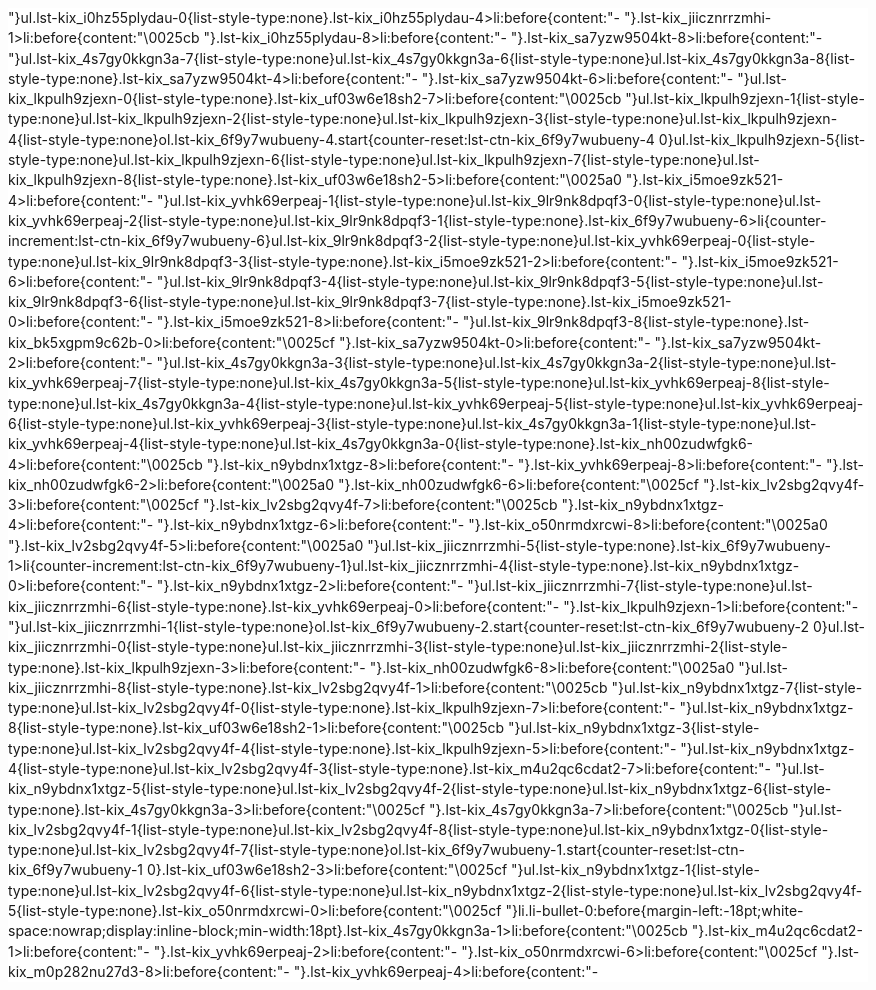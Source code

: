 "}ul.lst-kix_i0hz55plydau-0{list-style-type:none}.lst-kix_i0hz55plydau-4>li:before{content:"-  "}.lst-kix_jiicznrrzmhi-1>li:before{content:"\0025cb   "}.lst-kix_i0hz55plydau-8>li:before{content:"-  "}.lst-kix_sa7yzw9504kt-8>li:before{content:"-  "}ul.lst-kix_4s7gy0kkgn3a-7{list-style-type:none}ul.lst-kix_4s7gy0kkgn3a-6{list-style-type:none}ul.lst-kix_4s7gy0kkgn3a-8{list-style-type:none}.lst-kix_sa7yzw9504kt-4>li:before{content:"-  "}.lst-kix_sa7yzw9504kt-6>li:before{content:"-  "}ul.lst-kix_lkpulh9zjexn-0{list-style-type:none}.lst-kix_uf03w6e18sh2-7>li:before{content:"\0025cb   "}ul.lst-kix_lkpulh9zjexn-1{list-style-type:none}ul.lst-kix_lkpulh9zjexn-2{list-style-type:none}ul.lst-kix_lkpulh9zjexn-3{list-style-type:none}ul.lst-kix_lkpulh9zjexn-4{list-style-type:none}ol.lst-kix_6f9y7wubueny-4.start{counter-reset:lst-ctn-kix_6f9y7wubueny-4 0}ul.lst-kix_lkpulh9zjexn-5{list-style-type:none}ul.lst-kix_lkpulh9zjexn-6{list-style-type:none}ul.lst-kix_lkpulh9zjexn-7{list-style-type:none}ul.lst-kix_lkpulh9zjexn-8{list-style-type:none}.lst-kix_uf03w6e18sh2-5>li:before{content:"\0025a0   "}.lst-kix_i5moe9zk521-4>li:before{content:"-  "}ul.lst-kix_yvhk69erpeaj-1{list-style-type:none}ul.lst-kix_9lr9nk8dpqf3-0{list-style-type:none}ul.lst-kix_yvhk69erpeaj-2{list-style-type:none}ul.lst-kix_9lr9nk8dpqf3-1{list-style-type:none}.lst-kix_6f9y7wubueny-6>li{counter-increment:lst-ctn-kix_6f9y7wubueny-6}ul.lst-kix_9lr9nk8dpqf3-2{list-style-type:none}ul.lst-kix_yvhk69erpeaj-0{list-style-type:none}ul.lst-kix_9lr9nk8dpqf3-3{list-style-type:none}.lst-kix_i5moe9zk521-2>li:before{content:"-  "}.lst-kix_i5moe9zk521-6>li:before{content:"-  "}ul.lst-kix_9lr9nk8dpqf3-4{list-style-type:none}ul.lst-kix_9lr9nk8dpqf3-5{list-style-type:none}ul.lst-kix_9lr9nk8dpqf3-6{list-style-type:none}ul.lst-kix_9lr9nk8dpqf3-7{list-style-type:none}.lst-kix_i5moe9zk521-0>li:before{content:"-  "}.lst-kix_i5moe9zk521-8>li:before{content:"-  "}ul.lst-kix_9lr9nk8dpqf3-8{list-style-type:none}.lst-kix_bk5xgpm9c62b-0>li:before{content:"\0025cf   "}.lst-kix_sa7yzw9504kt-0>li:before{content:"-  "}.lst-kix_sa7yzw9504kt-2>li:before{content:"-  "}ul.lst-kix_4s7gy0kkgn3a-3{list-style-type:none}ul.lst-kix_4s7gy0kkgn3a-2{list-style-type:none}ul.lst-kix_yvhk69erpeaj-7{list-style-type:none}ul.lst-kix_4s7gy0kkgn3a-5{list-style-type:none}ul.lst-kix_yvhk69erpeaj-8{list-style-type:none}ul.lst-kix_4s7gy0kkgn3a-4{list-style-type:none}ul.lst-kix_yvhk69erpeaj-5{list-style-type:none}ul.lst-kix_yvhk69erpeaj-6{list-style-type:none}ul.lst-kix_yvhk69erpeaj-3{list-style-type:none}ul.lst-kix_4s7gy0kkgn3a-1{list-style-type:none}ul.lst-kix_yvhk69erpeaj-4{list-style-type:none}ul.lst-kix_4s7gy0kkgn3a-0{list-style-type:none}.lst-kix_nh00zudwfgk6-4>li:before{content:"\0025cb   "}.lst-kix_n9ybdnx1xtgz-8>li:before{content:"-  "}.lst-kix_yvhk69erpeaj-8>li:before{content:"-  "}.lst-kix_nh00zudwfgk6-2>li:before{content:"\0025a0   "}.lst-kix_nh00zudwfgk6-6>li:before{content:"\0025cf   "}.lst-kix_lv2sbg2qvy4f-3>li:before{content:"\0025cf   "}.lst-kix_lv2sbg2qvy4f-7>li:before{content:"\0025cb   "}.lst-kix_n9ybdnx1xtgz-4>li:before{content:"-  "}.lst-kix_n9ybdnx1xtgz-6>li:before{content:"-  "}.lst-kix_o50nrmdxrcwi-8>li:before{content:"\0025a0   "}.lst-kix_lv2sbg2qvy4f-5>li:before{content:"\0025a0   "}ul.lst-kix_jiicznrrzmhi-5{list-style-type:none}.lst-kix_6f9y7wubueny-1>li{counter-increment:lst-ctn-kix_6f9y7wubueny-1}ul.lst-kix_jiicznrrzmhi-4{list-style-type:none}.lst-kix_n9ybdnx1xtgz-0>li:before{content:"-  "}.lst-kix_n9ybdnx1xtgz-2>li:before{content:"-  "}ul.lst-kix_jiicznrrzmhi-7{list-style-type:none}ul.lst-kix_jiicznrrzmhi-6{list-style-type:none}.lst-kix_yvhk69erpeaj-0>li:before{content:"-  "}.lst-kix_lkpulh9zjexn-1>li:before{content:"-  "}ul.lst-kix_jiicznrrzmhi-1{list-style-type:none}ol.lst-kix_6f9y7wubueny-2.start{counter-reset:lst-ctn-kix_6f9y7wubueny-2 0}ul.lst-kix_jiicznrrzmhi-0{list-style-type:none}ul.lst-kix_jiicznrrzmhi-3{list-style-type:none}ul.lst-kix_jiicznrrzmhi-2{list-style-type:none}.lst-kix_lkpulh9zjexn-3>li:before{content:"-  "}.lst-kix_nh00zudwfgk6-8>li:before{content:"\0025a0   "}ul.lst-kix_jiicznrrzmhi-8{list-style-type:none}.lst-kix_lv2sbg2qvy4f-1>li:before{content:"\0025cb   "}ul.lst-kix_n9ybdnx1xtgz-7{list-style-type:none}ul.lst-kix_lv2sbg2qvy4f-0{list-style-type:none}.lst-kix_lkpulh9zjexn-7>li:before{content:"-  "}ul.lst-kix_n9ybdnx1xtgz-8{list-style-type:none}.lst-kix_uf03w6e18sh2-1>li:before{content:"\0025cb   "}ul.lst-kix_n9ybdnx1xtgz-3{list-style-type:none}ul.lst-kix_lv2sbg2qvy4f-4{list-style-type:none}.lst-kix_lkpulh9zjexn-5>li:before{content:"-  "}ul.lst-kix_n9ybdnx1xtgz-4{list-style-type:none}ul.lst-kix_lv2sbg2qvy4f-3{list-style-type:none}.lst-kix_m4u2qc6cdat2-7>li:before{content:"-  "}ul.lst-kix_n9ybdnx1xtgz-5{list-style-type:none}ul.lst-kix_lv2sbg2qvy4f-2{list-style-type:none}ul.lst-kix_n9ybdnx1xtgz-6{list-style-type:none}.lst-kix_4s7gy0kkgn3a-3>li:before{content:"\0025cf   "}.lst-kix_4s7gy0kkgn3a-7>li:before{content:"\0025cb   "}ul.lst-kix_lv2sbg2qvy4f-1{list-style-type:none}ul.lst-kix_lv2sbg2qvy4f-8{list-style-type:none}ul.lst-kix_n9ybdnx1xtgz-0{list-style-type:none}ul.lst-kix_lv2sbg2qvy4f-7{list-style-type:none}ol.lst-kix_6f9y7wubueny-1.start{counter-reset:lst-ctn-kix_6f9y7wubueny-1 0}.lst-kix_uf03w6e18sh2-3>li:before{content:"\0025cf   "}ul.lst-kix_n9ybdnx1xtgz-1{list-style-type:none}ul.lst-kix_lv2sbg2qvy4f-6{list-style-type:none}ul.lst-kix_n9ybdnx1xtgz-2{list-style-type:none}ul.lst-kix_lv2sbg2qvy4f-5{list-style-type:none}.lst-kix_o50nrmdxrcwi-0>li:before{content:"\0025cf   "}li.li-bullet-0:before{margin-left:-18pt;white-space:nowrap;display:inline-block;min-width:18pt}.lst-kix_4s7gy0kkgn3a-1>li:before{content:"\0025cb   "}.lst-kix_m4u2qc6cdat2-1>li:before{content:"-  "}.lst-kix_yvhk69erpeaj-2>li:before{content:"-  "}.lst-kix_o50nrmdxrcwi-6>li:before{content:"\0025cf   "}.lst-kix_m0p282nu27d3-8>li:before{content:"-  "}.lst-kix_yvhk69erpeaj-4>li:before{content:"-